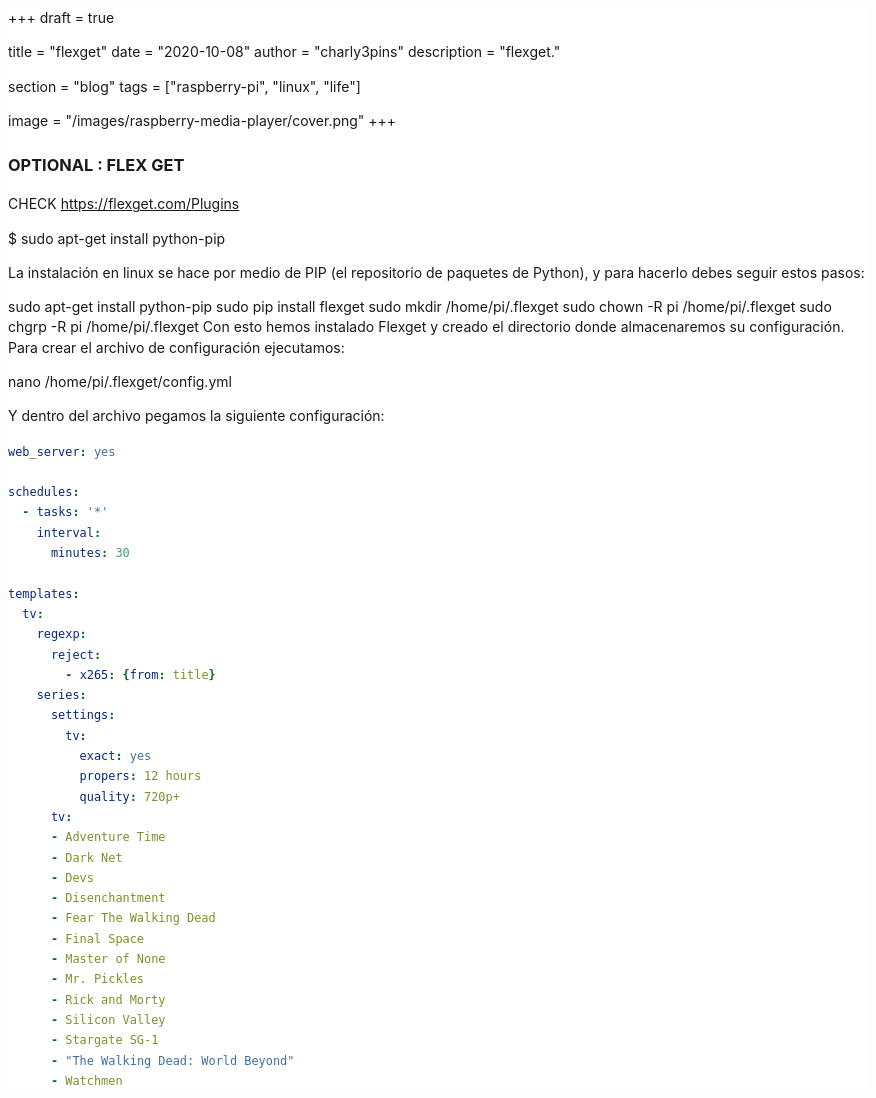 +++
draft = true

title = "flexget"
date = "2020-10-08"
author = "charly3pins"
description = "flexget."

section = "blog"
tags = ["raspberry-pi", "linux", "life"]

image = "/images/raspberry-media-player/cover.png"
+++

### OPTIONAL : FLEX GET

CHECK https://flexget.com/Plugins

$ sudo apt-get install python-pip

La instalación en linux se hace por medio de PIP (el repositorio de paquetes de Python), y para hacerlo debes seguir estos pasos:

sudo apt-get install python-pip
sudo pip install flexget
sudo mkdir /home/pi/.flexget
sudo chown -R pi /home/pi/.flexget
sudo chgrp -R pi /home/pi/.flexget
Con esto hemos instalado Flexget y creado el directorio donde almacenaremos su configuración. Para crear el archivo de configuración ejecutamos:

nano /home/pi/.flexget/config.yml

Y dentro del archivo pegamos la siguiente configuración:

```yml
web_server: yes

schedules:
  - tasks: '*'
    interval:
      minutes: 30

templates:
  tv:
    regexp:
      reject:
        - x265: {from: title}
    series:
      settings:
        tv:
          exact: yes
          propers: 12 hours
          quality: 720p+
      tv:
      - Adventure Time
      - Dark Net
      - Devs
      - Disenchantment
      - Fear The Walking Dead
      - Final Space
      - Master of None
      - Mr. Pickles
      - Rick and Morty
      - Silicon Valley
      - Stargate SG-1
      - "The Walking Dead: World Beyond"
      - Watchmen
```